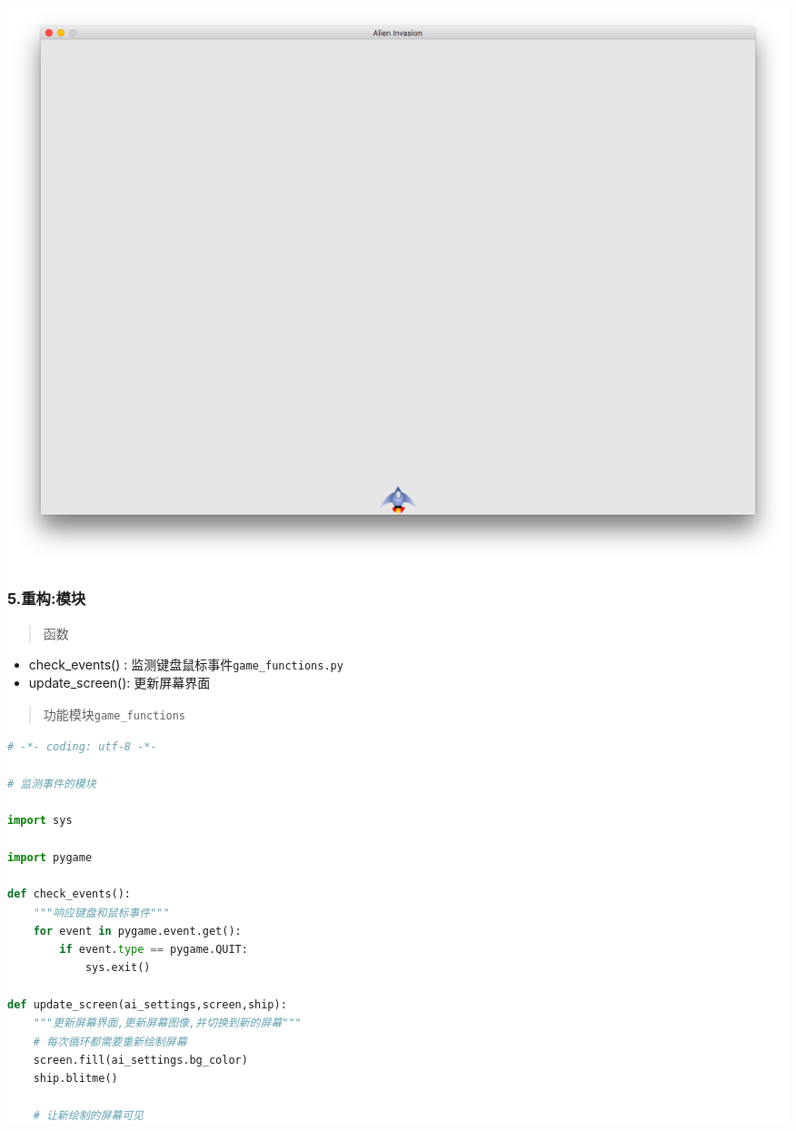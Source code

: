 ![Image Title](img/pygame_ship.png) 


### 5.重构:模块

> 函数

 - check_events() : 监测键盘鼠标事件`game_functions.py`
 - update_screen(): 更新屏幕界面


> 功能模块`game_functions`

```python
# -*- coding: utf-8 -*-

# 监测事件的模块

import sys

import pygame

def check_events():
    """响应键盘和鼠标事件"""
    for event in pygame.event.get():
        if event.type == pygame.QUIT:
            sys.exit()

def update_screen(ai_settings,screen,ship):
    """更新屏幕界面,更新屏幕图像,并切换到新的屏幕"""
    # 每次循环都需要重新绘制屏幕
    screen.fill(ai_settings.bg_color)
    ship.blitme()

    # 让新绘制的屏幕可见
```